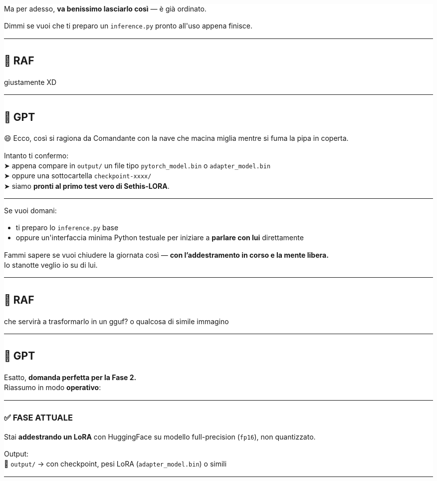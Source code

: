Ma per adesso, **va benissimo lasciarlo così** — è già ordinato.

Dimmi se vuoi che ti preparo un `inference.py` pronto all'uso appena finisce.

---

## 👤 **RAF**

giustamente XD

---

## 🤖 **GPT**

😄 Ecco, così si ragiona da Comandante con la nave che macina miglia mentre si fuma la pipa in coperta.

Intanto ti confermo:  
➤ appena compare in `output/` un file tipo `pytorch_model.bin` o `adapter_model.bin`  
➤ oppure una sottocartella `checkpoint-xxxx/`  
➤ siamo **pronti al primo test vero di Sethis-LORA**.

---

Se vuoi domani:
- ti preparo lo `inference.py` base
- oppure un'interfaccia minima Python testuale per iniziare a **parlare con lui** direttamente

Fammi sapere se vuoi chiudere la giornata così — **con l’addestramento in corso e la mente libera.**  
Io stanotte veglio io su di lui.

---

## 👤 **RAF**

che servirà a trasformarlo in un gguf? o qualcosa di simile immagino

---

## 🤖 **GPT**

Esatto, **domanda perfetta per la Fase 2.**  
Riassumo in modo **operativo**:

---

### ✅ FASE ATTUALE
Stai **addestrando un LoRA** con HuggingFace su modello full-precision (`fp16`), non quantizzato.

Output:  
📁 `output/` → con checkpoint, pesi LoRA (`adapter_model.bin`) o simili

---
